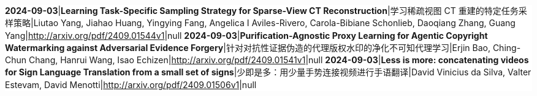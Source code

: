 **2024-09-03**|**Learning Task-Specific Sampling Strategy for Sparse-View CT Reconstruction**|学习稀疏视图 CT 重建的特定任务采样策略|Liutao Yang, Jiahao Huang, Yingying Fang, Angelica I Aviles-Rivero, Carola-Bibiane Schonlieb, Daoqiang Zhang, Guang Yang|<http://arxiv.org/pdf/2409.01544v1>|null
**2024-09-03**|**Purification-Agnostic Proxy Learning for Agentic Copyright Watermarking against Adversarial Evidence Forgery**|针对对抗性证据伪造的代理版权水印的净化不可知代理学习|Erjin Bao, Ching-Chun Chang, Hanrui Wang, Isao Echizen|<http://arxiv.org/pdf/2409.01541v1>|null
**2024-09-03**|**Less is more: concatenating videos for Sign Language Translation from a small set of signs**|少即是多：用少量手势连接视频进行手语翻译|David Vinicius da Silva, Valter Estevam, David Menotti|<http://arxiv.org/pdf/2409.01506v1>|null

